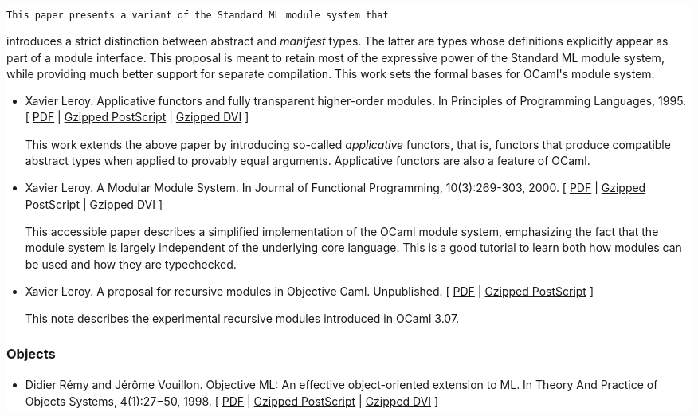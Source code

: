     This paper presents a variant of the Standard ML module system that
introduces a strict distinction between abstract and *manifest* types.
The latter are types whose definitions explicitly appear as part of a
module interface. This proposal is meant to retain most of the
expressive power of the Standard ML module system, while providing much
better support for separate compilation. This work sets the formal bases
for OCaml's module system.

* Xavier Leroy. Applicative functors and fully transparent higher-order
modules. In Principles of Programming Languages, 1995.
[
[PDF](http://caml.inria.fr/pub/papers/xleroy-applicative_functors-popl95.pdf)
| [Gzipped
PostScript](http://caml.inria.fr/pub/papers/xleroy-applicative_functors-popl95.ps.gz)
| [Gzipped
DVI](http://caml.inria.fr/pub/papers/xleroy-applicative_functors-popl95.dvi.gz)
]

    This work extends the above paper by introducing so-called *applicative*
functors, that is, functors that produce compatible abstract types when
applied to provably equal arguments. Applicative functors are also a
feature of OCaml.

* Xavier Leroy. A Modular Module System. In Journal of Functional
Programming, 10(3):269-303, 2000.
[ [PDF](http://caml.inria.fr/pub/papers/xleroy-modular_modules-jfp.pdf)
| [Gzipped
PostScript](http://caml.inria.fr/pub/papers/xleroy-modular_modules-jfp.ps.gz)
| [Gzipped
DVI](http://caml.inria.fr/pub/papers/xleroy-modular_modules-jfp.dvi.gz)
]

    This accessible paper describes a simplified implementation of the OCaml
module system, emphasizing the fact that the module system is largely
independent of the underlying core language. This is a good tutorial to
learn both how modules can be used and how they are typechecked.

*  Xavier Leroy. A proposal for recursive modules in Objective Caml.
Unpublished.
[ [PDF](http://caml.inria.fr/pub/papers/xleroy-recursive_modules-03.pdf)
| [Gzipped
PostScript](http://caml.inria.fr/pub/papers/xleroy-recursive_modules-03.ps.gz)
]

    This note describes the experimental recursive modules introduced in
    OCaml 3.07.

### Objects

* Didier Rémy and Jérôme Vouillon. Objective ML: An effective
object-oriented extension to ML. In Theory And Practice of Objects
Systems, 4(1):27−50, 1998.
[
[PDF](http://caml.inria.fr/pub/papers/remy_vouillon-objective_ml-tapos98.pdf)
| [Gzipped
PostScript](http://caml.inria.fr/pub/papers/remy_vouillon-objective_ml-tapos98.ps.gz)
| [Gzipped
DVI](http://caml.inria.fr/pub/papers/remy_vouillon-objective_ml-tapos98.dvi.gz)
]
